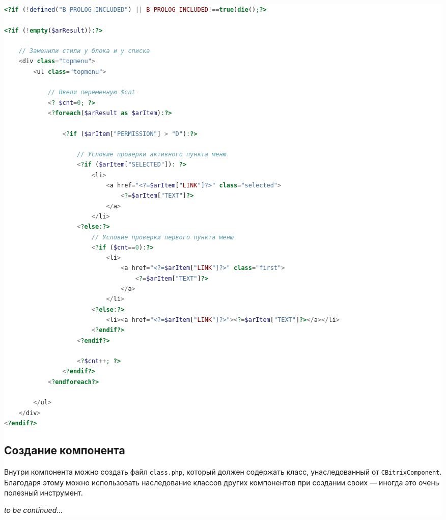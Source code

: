 ```php
<?if (!defined("B_PROLOG_INCLUDED") || B_PROLOG_INCLUDED!==true)die();?>

<?if (!empty($arResult)):?>

    // Заменили стили у блока и у списка
    <div class="topmenu">
        <ul class="topmenu">

            // Ввели переменную $cnt
            <? $cnt=0; ?>
            <?foreach($arResult as $arItem):?>

                <?if ($arItem["PERMISSION"] > "D"):?>

                    // Условие проверки активного пункта меню
                    <?if ($arItem["SELECTED"]): ?>
                        <li>
                            <a href="<?=$arItem["LINK"]?>" class="selected">
                                <?=$arItem["TEXT"]?>
                            </a>
                        </li>
                    <?else:?>
                        // Условие проверки первого пункта меню
                        <?if ($cnt==0):?>
                            <li>
                                <a href="<?=$arItem["LINK"]?>" class="first">
                                    <?=$arItem["TEXT"]?>
                                </a>
                            </li>
                        <?else:?>
                            <li><a href="<?=$arItem["LINK"]?>"><?=$arItem["TEXT"]?></a></li>
                        <?endif?>    
                    <?endif?>

                    <?$cnt++; ?>
                <?endif?>
            <?endforeach?>

        </ul>
    </div>
<?endif?>
```

## Создание компонента

Внутри компонента можно создать файл `class.php`, который должен содержать класс, унаследованный от `CBitrixComponent`. Благодаря этому можно использовать наследование классов других компонентов при создании своих — иногда это очень полезный инструмент.

*to be continued...*
